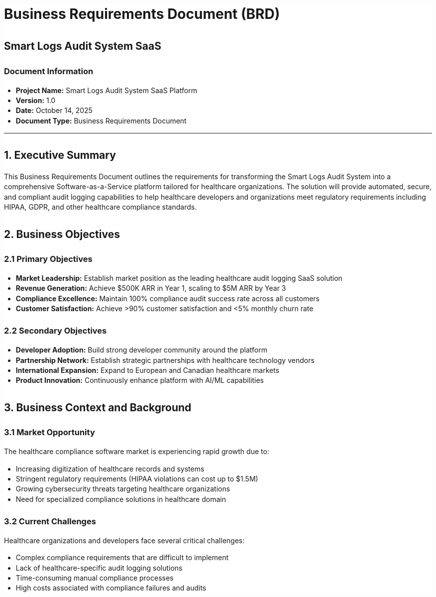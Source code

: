 # Business Requirements Document (BRD)
## Smart Logs Audit System SaaS

### Document Information
- **Project Name:** Smart Logs Audit System SaaS Platform
- **Version:** 1.0
- **Date:** October 14, 2025
- **Document Type:** Business Requirements Document

---

## 1. Executive Summary

This Business Requirements Document outlines the requirements for transforming the Smart Logs Audit System into a comprehensive Software-as-a-Service platform tailored for healthcare organizations. The solution will provide automated, secure, and compliant audit logging capabilities to help healthcare developers and organizations meet regulatory requirements including HIPAA, GDPR, and other healthcare compliance standards.

## 2. Business Objectives

### 2.1 Primary Objectives
- **Market Leadership:** Establish market position as the leading healthcare audit logging SaaS solution
- **Revenue Generation:** Achieve $500K ARR in Year 1, scaling to $5M ARR by Year 3
- **Compliance Excellence:** Maintain 100% compliance audit success rate across all customers
- **Customer Satisfaction:** Achieve >90% customer satisfaction and <5% monthly churn rate

### 2.2 Secondary Objectives
- **Developer Adoption:** Build strong developer community around the platform
- **Partnership Network:** Establish strategic partnerships with healthcare technology vendors
- **International Expansion:** Expand to European and Canadian healthcare markets
- **Product Innovation:** Continuously enhance platform with AI/ML capabilities

## 3. Business Context and Background

### 3.1 Market Opportunity
The healthcare compliance software market is experiencing rapid growth due to:
- Increasing digitization of healthcare records and systems
- Stringent regulatory requirements (HIPAA violations can cost up to $1.5M)
- Growing cybersecurity threats targeting healthcare organizations
- Need for specialized compliance solutions in healthcare domain

### 3.2 Current Challenges
Healthcare organizations and developers face several critical challenges:
- Complex compliance requirements that are difficult to implement
- Lack of healthcare-specific audit logging solutions
- Time-consuming manual compliance processes
- High costs associated with compliance failures and audits
